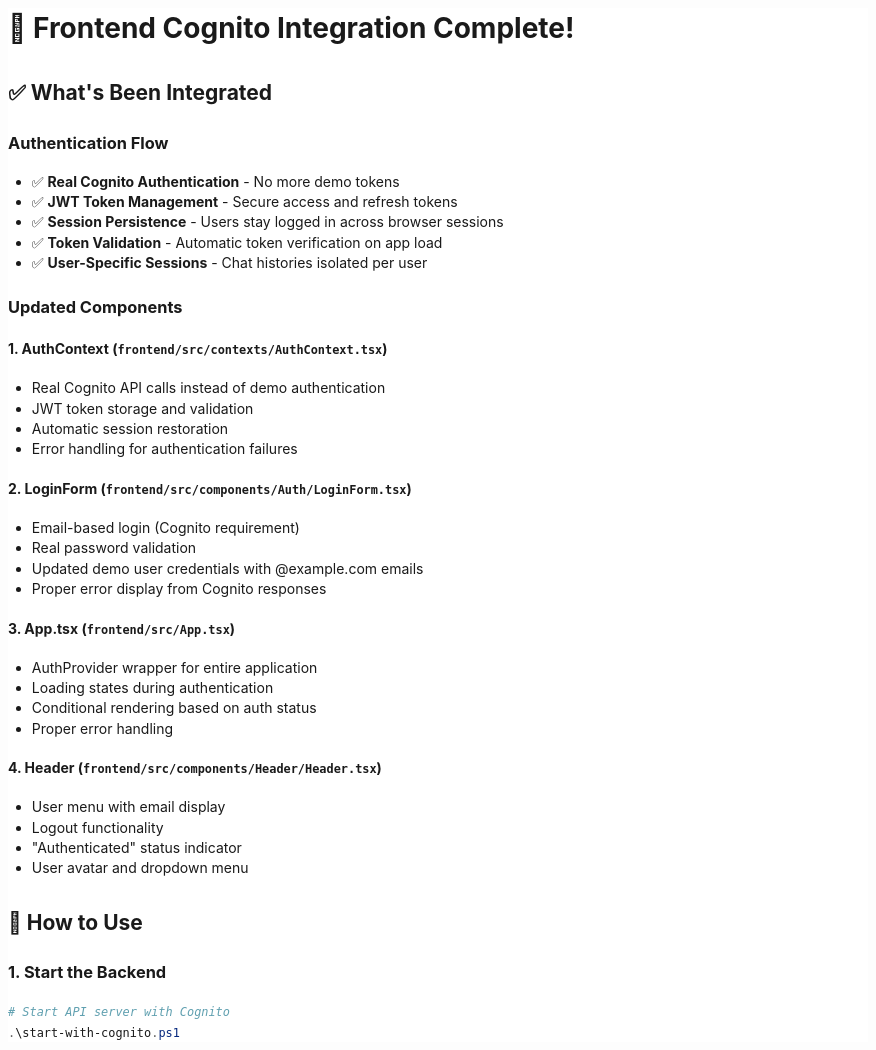 # 🎉 Frontend Cognito Integration Complete!

## ✅ What's Been Integrated

### **Authentication Flow**
- ✅ **Real Cognito Authentication** - No more demo tokens
- ✅ **JWT Token Management** - Secure access and refresh tokens
- ✅ **Session Persistence** - Users stay logged in across browser sessions
- ✅ **Token Validation** - Automatic token verification on app load
- ✅ **User-Specific Sessions** - Chat histories isolated per user

### **Updated Components**

#### 1. **AuthContext** (`frontend/src/contexts/AuthContext.tsx`)
- Real Cognito API calls instead of demo authentication
- JWT token storage and validation
- Automatic session restoration
- Error handling for authentication failures

#### 2. **LoginForm** (`frontend/src/components/Auth/LoginForm.tsx`)
- Email-based login (Cognito requirement)
- Real password validation
- Updated demo user credentials with @example.com emails
- Proper error display from Cognito responses

#### 3. **App.tsx** (`frontend/src/App.tsx`)
- AuthProvider wrapper for entire application
- Loading states during authentication
- Conditional rendering based on auth status
- Proper error handling

#### 4. **Header** (`frontend/src/components/Header/Header.tsx`)
- User menu with email display
- Logout functionality
- "Authenticated" status indicator
- User avatar and dropdown menu

## 🚀 How to Use

### **1. Start the Backend**
```powershell
# Start API server with Cognito
.\start-with-cognito.ps1
```
